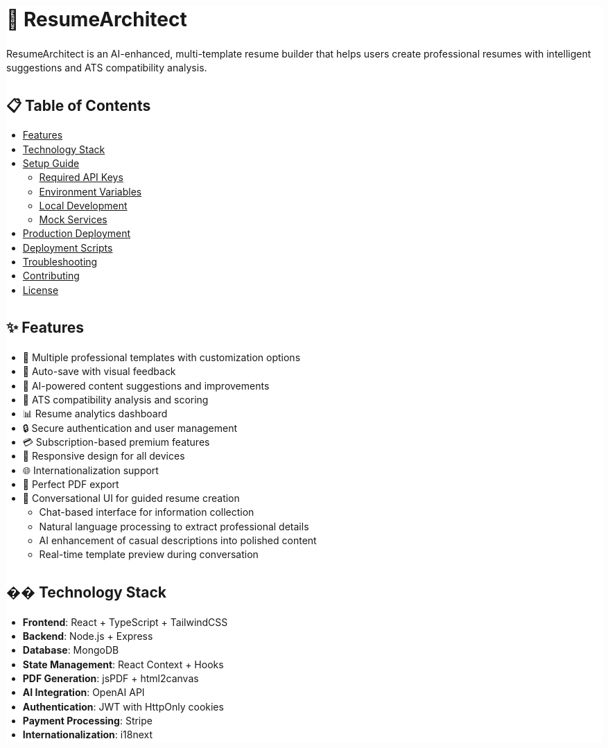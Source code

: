 # 🚀 ResumeArchitect

ResumeArchitect is an AI-enhanced, multi-template resume builder that helps users create professional resumes with intelligent suggestions and ATS compatibility analysis.

## 📋 Table of Contents
- [Features](#-features)
- [Technology Stack](#-technology-stack)
- [Setup Guide](#-setup-guide)
  - [Required API Keys](#required-api-keys-and-external-services)
  - [Environment Variables](#environment-variables)
  - [Local Development](#local-development)
  - [Mock Services](#mock-service-option)
- [Production Deployment](#-production-deployment-requirements)
- [Deployment Scripts](#-using-the-built-in-deployment-scripts)
- [Troubleshooting](#-troubleshooting-common-issues)
- [Contributing](#-contributing)
- [License](#-license)

## ✨ Features

- 🎨 Multiple professional templates with customization options
- 💾 Auto-save with visual feedback
- 📝 AI-powered content suggestions and improvements
- 🤖 ATS compatibility analysis and scoring
- 📊 Resume analytics dashboard
- 🔒 Secure authentication and user management
- 💳 Subscription-based premium features
- 📱 Responsive design for all devices
- 🌐 Internationalization support
- 🎯 Perfect PDF export
- 💬 Conversational UI for guided resume creation
  - Chat-based interface for information collection
  - Natural language processing to extract professional details
  - AI enhancement of casual descriptions into polished content
  - Real-time template preview during conversation

## ��️ Technology Stack

- **Frontend**: React + TypeScript + TailwindCSS
- **Backend**: Node.js + Express
- **Database**: MongoDB
- **State Management**: React Context + Hooks
- **PDF Generation**: jsPDF + html2canvas
- **AI Integration**: OpenAI API
- **Authentication**: JWT with HttpOnly cookies
- **Payment Processing**: Stripe
- **Internationalization**: i18next
